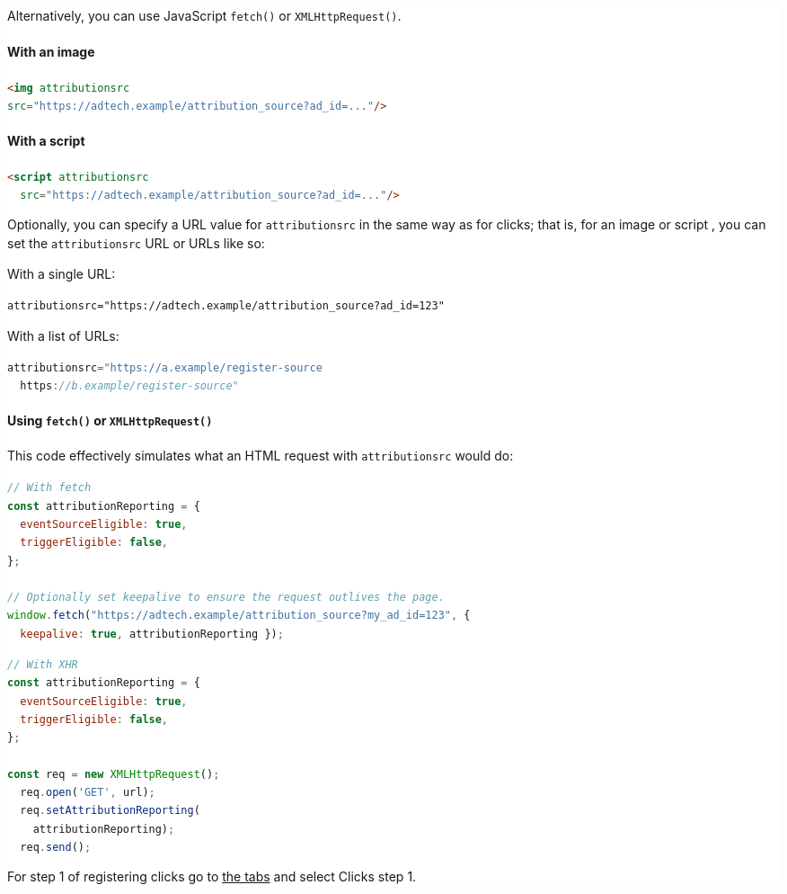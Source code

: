 Alternatively, you can use JavaScript `fetch()` or `XMLHttpRequest()`. 

#### With an image


```html
<img attributionsrc
src="https://adtech.example/attribution_source?ad_id=..."/>
```

#### With a script

```html
<script attributionsrc
  src="https://adtech.example/attribution_source?ad_id=..."/>
```
<p>
Optionally, you can specify a URL value for
<code>attributionsrc</code> in the same way as for
clicks; that is, for an image or script , you can set the <code>attributionsrc</code> URL or URLs like so:

With a single URL:

 ```html
 attributionsrc="https://adtech.example/attribution_source?ad_id=123"
 ```

 With a list of URLs:

  ```javascript
  attributionsrc="https://a.example/register-source
    https://b.example/register-source"
  ```


#### Using `fetch()` or `XMLHttpRequest()`

This code effectively simulates what an HTML request with `attributionsrc` would do:

```javascript
// With fetch
const attributionReporting = {
  eventSourceEligible: true,
  triggerEligible: false,
};

// Optionally set keepalive to ensure the request outlives the page.
window.fetch("https://adtech.example/attribution_source?my_ad_id=123", { 
  keepalive: true, attributionReporting });
```


```javascript
// With XHR
const attributionReporting = {
  eventSourceEligible: true,
  triggerEligible: false,
};

const req = new XMLHttpRequest();
  req.open('GET', url);
  req.setAttributionReporting(
    attributionReporting);
  req.send();
```
For step 1 of registering clicks go to <a href="#tabs">the tabs</a> and select Clicks step 1.
